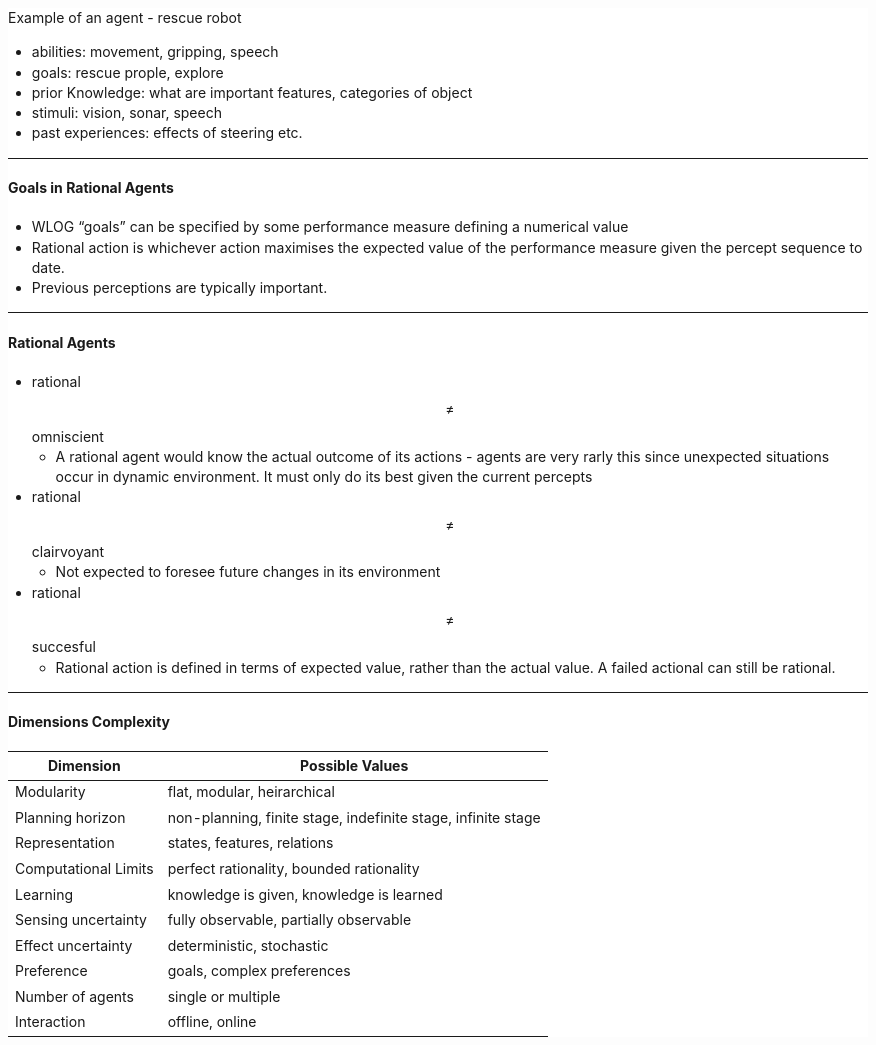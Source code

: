 Example of an agent - rescue robot

- abilities: movement, gripping, speech
- goals: rescue prople, explore
- prior Knowledge: what are important features, categories of object
- stimuli: vision, sonar, speech
- past experiences: effects of steering etc.

----------------------------------------------------------------------------------------

#### Goals in Rational Agents

- WLOG “goals” can be specified by some performance measure defining a numerical value
- Rational action is whichever action maximises the expected value of the performance measure given the percept sequence to date.
- Previous perceptions are typically important.

----------------------------------------------------------------------------------------

#### Rational Agents

- rational $$\neq$$ omniscient
  - A rational agent would know the actual outcome of its actions - agents are very rarly this since unexpected situations occur in dynamic environment. It must only do its best given the current percepts
- rational $$\neq$$ clairvoyant
  - Not expected to foresee future changes in its environment
- rational $$\neq$$ succesful
  - Rational action is defined in terms of expected value, rather than the actual value. A failed actional can still be rational.

----------------------------------------------------------------------------------------

#### Dimensions Complexity

| **Dimension**        | **Possible Values**                                          |
| -------------------- | ------------------------------------------------------------ |
| Modularity           | flat, modular, heirarchical                                  |
| Planning horizon     | non-planning, finite stage, indefinite stage, infinite stage |
| Representation       | states, features, relations                                  |
| Computational Limits | perfect rationality, bounded rationality                     |
| Learning             | knowledge is given, knowledge is learned                     |
| Sensing uncertainty  | fully observable, partially observable                       |
| Effect uncertainty   | deterministic, stochastic                                    |
| Preference           | goals, complex preferences                                   |
| Number of agents     | single or multiple                                           |
| Interaction          | offline, online                                              |
